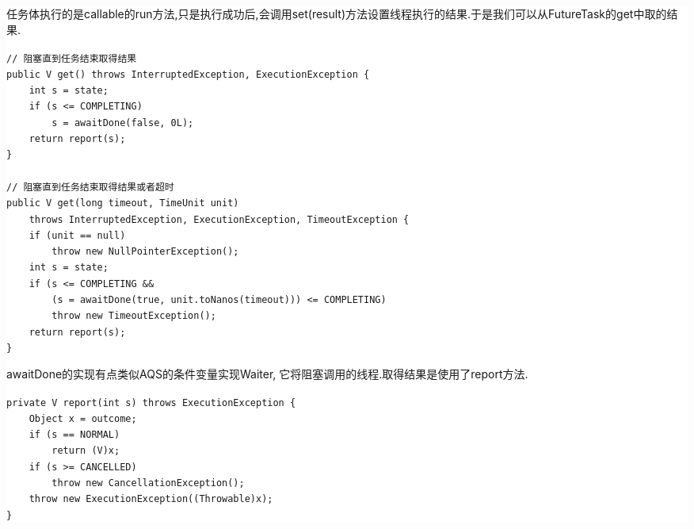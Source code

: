 任务体执行的是callable的run方法,只是执行成功后,会调用set(result)方法设置线程执行的结果.于是我们可以从FutureTask的get中取的结果.

```
// 阻塞直到任务结束取得结果
public V get() throws InterruptedException, ExecutionException {
    int s = state;
    if (s <= COMPLETING)
        s = awaitDone(false, 0L);
    return report(s);
}

// 阻塞直到任务结束取得结果或者超时
public V get(long timeout, TimeUnit unit)
    throws InterruptedException, ExecutionException, TimeoutException {
    if (unit == null)
        throw new NullPointerException();
    int s = state;
    if (s <= COMPLETING &&
        (s = awaitDone(true, unit.toNanos(timeout))) <= COMPLETING)
        throw new TimeoutException();
    return report(s);
}
```

awaitDone的实现有点类似AQS的条件变量实现Waiter, 它将阻塞调用的线程.取得结果是使用了report方法.

```
private V report(int s) throws ExecutionException {
    Object x = outcome;
    if (s == NORMAL)
        return (V)x;
    if (s >= CANCELLED)
        throw new CancellationException();
    throw new ExecutionException((Throwable)x);
}
```





